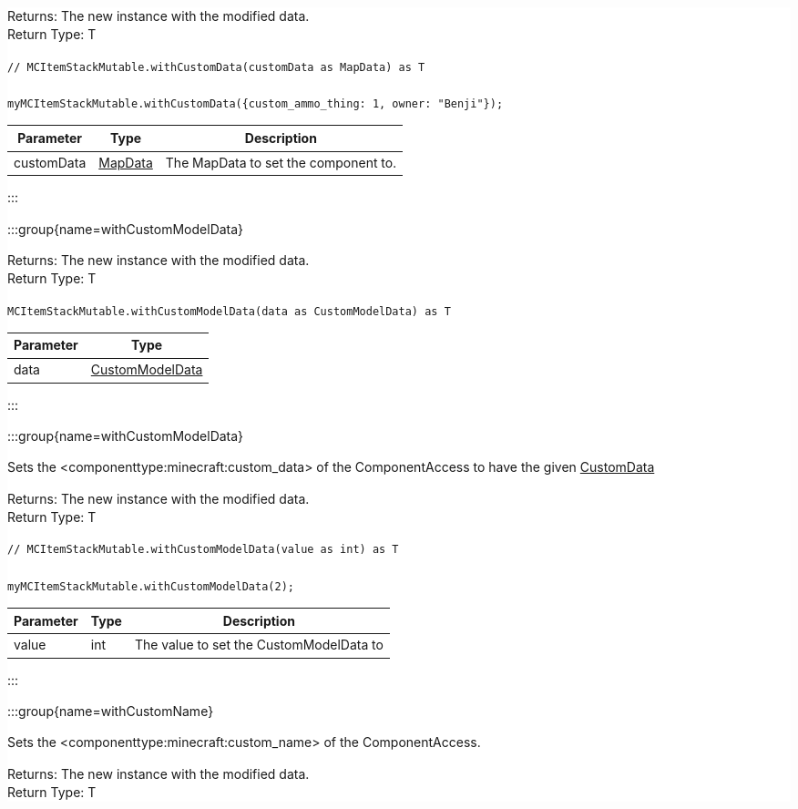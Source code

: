 Returns: The new instance with the modified data.  
Return Type: T

```zenscript
// MCItemStackMutable.withCustomData(customData as MapData) as T

myMCItemStackMutable.withCustomData({custom_ammo_thing: 1, owner: "Benji"});
```

| Parameter  |                 Type                 |             Description              |
|------------|--------------------------------------|--------------------------------------|
| customData | [MapData](/vanilla/api/data/MapData) | The MapData to set the component to. |


:::

:::group{name=withCustomModelData}



Returns: The new instance with the modified data.  
Return Type: T

```zenscript
MCItemStackMutable.withCustomModelData(data as CustomModelData) as T
```

| Parameter |                              Type                              |
|-----------|----------------------------------------------------------------|
| data      | [CustomModelData](/vanilla/api/item/component/CustomModelData) |


:::

:::group{name=withCustomModelData}

Sets the &lt;componenttype:minecraft:custom_data&gt; of the ComponentAccess to have the given [CustomData](/vanilla/api/item/component/CustomData)

Returns: The new instance with the modified data.  
Return Type: T

```zenscript
// MCItemStackMutable.withCustomModelData(value as int) as T

myMCItemStackMutable.withCustomModelData(2);
```

| Parameter | Type |               Description               |
|-----------|------|-----------------------------------------|
| value     | int  | The value to set the CustomModelData to |


:::

:::group{name=withCustomName}

Sets the &lt;componenttype:minecraft:custom_name&gt; of the ComponentAccess.

Returns: The new instance with the modified data.  
Return Type: T
